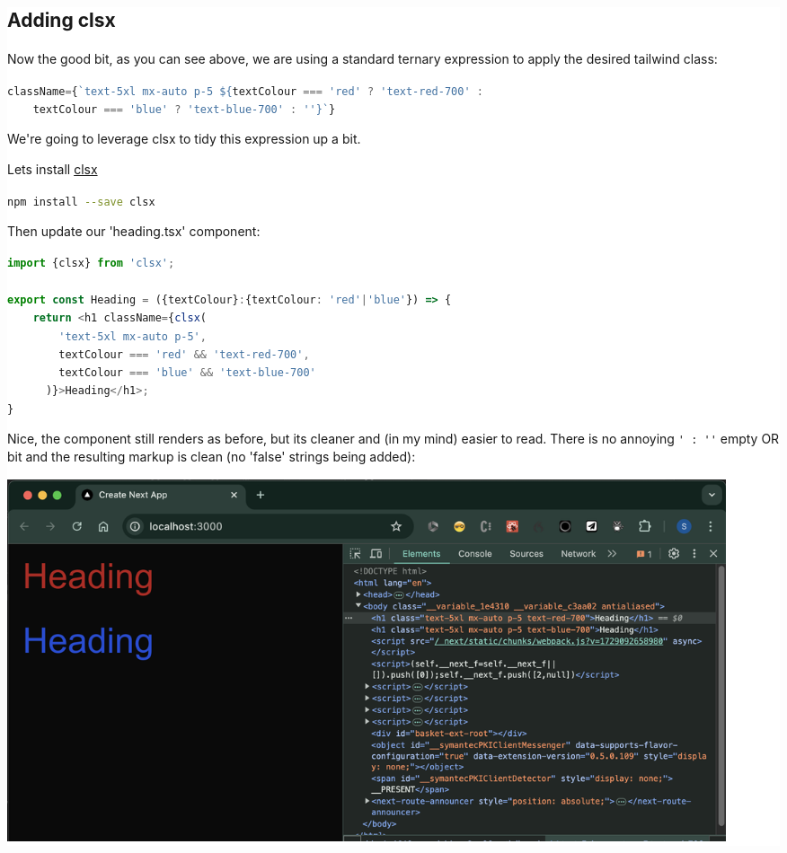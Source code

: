 
## Adding clsx

Now the good bit, as you can see above, we are using a standard ternary expression to apply the desired tailwind class:

```ts
className={`text-5xl mx-auto p-5 ${textColour === 'red' ? 'text-red-700' :
    textColour === 'blue' ? 'text-blue-700' : ''}`}
```

We're going to leverage clsx to tidy this expression up a bit.

Lets install [clsx](https://www.npmjs.com/package/clsx)

```bash
npm install --save clsx
```

Then update our 'heading.tsx' component:

```ts
import {clsx} from 'clsx';

export const Heading = ({textColour}:{textColour: 'red'|'blue'}) => {
    return <h1 className={clsx(
        'text-5xl mx-auto p-5',
        textColour === 'red' && 'text-red-700',
        textColour === 'blue' && 'text-blue-700'
      )}>Heading</h1>;
}
```

Nice, the component still renders as before, but its cleaner and (in my mind) easier to read. There is no annoying `' : ''` empty OR bit and the resulting markup is clean (no 'false' strings being added):

<a href="./public/post-assets/7.png" target="_blank">
<img width="800" src="./public/post-assets/7.png" alt="Setting up Next.js app" />
</a>
